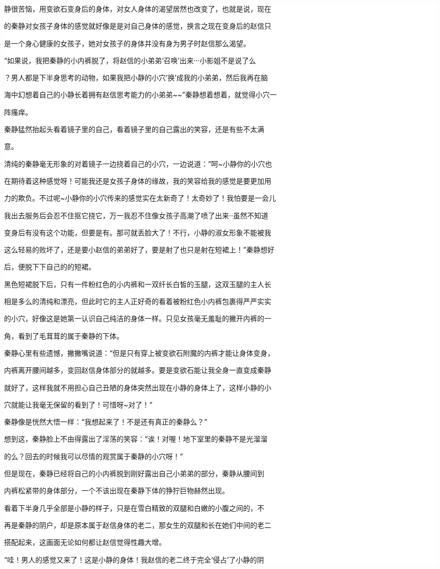 静很苦恼，用变欲石变身后的身体，对女人身体的渴望居然也改变了，也就是说，现在

的秦静对女孩子身体的感觉就好像是是对自己身体的感觉，换言之现在变身后的赵信只

是一个身心健康的女孩子，她对女孩子的身体并没有身为男子时赵信那么渴望。

“如果说，我把秦静的小内裤脱了，将赵信的小弟弟‘召唤’出来···小影姐不是说了么

？男人都是下半身思考的动物，如果我把小静的小穴‘换’成我的小弟弟，然后我再在脑

海中幻想着自己的小静长着拥有赵信思考能力的小弟弟~~”秦静想着想着，就觉得小穴一

阵瘙痒。

秦静猛然抬起头看着镜子里的自己，看着镜子里的自己露出的笑容，还是有些不太满

意。

清纯的秦静毫无形象的对着镜子一边挠着自己的小穴，一边说道：“呵~小静你的小穴也

在期待着这种感觉呀！可能我还是女孩子身体的缘故，我的笑容给我的感觉是要更加用

力的欺负。不过呢~小静你的小穴传来的感觉实在太新奇了！太奇妙了！我怕要是一会儿

我出去服务后会忍不住抠它挠它，万一我忍不住像女孩子高潮了喷了出来··虽然不知道

变身后有没有这个功能，但要是有。那可就丢脸大了！不行，小静的淑女形象不能被我

这么轻易的败坏了，还是要小赵信的弟弟好了，要是射了也只是射在短裙上！”秦静想好

后，便脱下下自己的的短裙。

黑色短裙脱下后，只有一件粉红色的小内裤和一双纤长白皙的玉腿，这双玉腿的主人长

相是多么的清纯和漂亮，但此时它的主人正好奇的看着被粉红色小内裤包裹得严严实实

的小穴，好像这是她第一认识自己纯洁的身体一样。只见女孩毫无羞耻的撇开内裤的一

角，看到了毛茸茸的属于秦静的下体。

秦静心里有些遗憾，撇撇嘴说道：“但是只有穿上被变欲石附魔的内裤才能让身体变身，

内裤离开腰间越多，变回赵信身体部分的就越多。要是变欲石能让我全身一直变成秦静

就好了，这样我就不用担心自己丑陋的身体突然出现在小静的身体上了，这样小静的小

穴就能让我毫无保留的看到了！可惜呀~对了！”

秦静像是恍然大悟一样：“我想起来了！不是还有真正的秦静么？”

想到这，秦静脸上不由得露出了淫荡的笑容：“诶！对喔！地下室里的秦静不是光溜溜

的么？回去的时候我可以尽情的观赏属于秦静的小穴呀！”

但是现在，秦静已经将自己的小内裤脱到刚好露出自己小弟弟的部分，秦静从腰间到

内裤松紧带的身体部分，一个不该出现在秦静下体的狰狞巨物赫然出现。

看着下半身几乎全部是小静的样子，只是在雪白精致的双腿和白嫩的小腹之间的，不

再是秦静的阴户，却是原本属于赵信身体的老二，那女生的双腿和长在她们中间的老二

搭配起来，这画面无论如何都让赵信觉得性趣大增。

“哇！男人的感觉又来了！这是小静的身体！我赵信的老二终于完全‘侵占’了小静的阴
